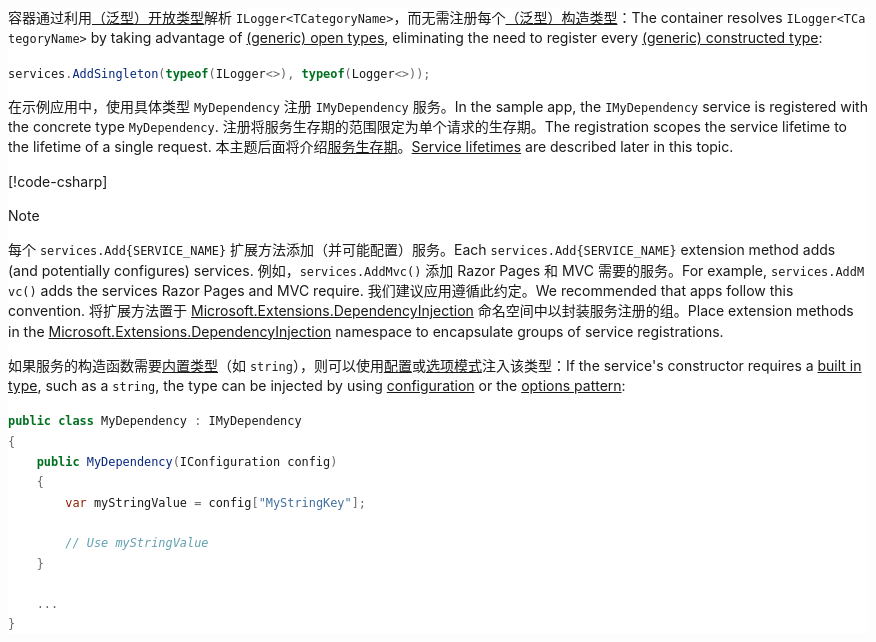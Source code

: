 <span data-ttu-id="630b6-141">容器通过利用[（泛型）开放类型](/dotnet/csharp/language-reference/language-specification/types#open-and-closed-types)解析 `ILogger<TCategoryName>`，而无需注册每个[（泛型）构造类型](/dotnet/csharp/language-reference/language-specification/types#constructed-types)：</span><span class="sxs-lookup"><span data-stu-id="630b6-141">The container resolves `ILogger<TCategoryName>` by taking advantage of [(generic) open types](/dotnet/csharp/language-reference/language-specification/types#open-and-closed-types), eliminating the need to register every [(generic) constructed type](/dotnet/csharp/language-reference/language-specification/types#constructed-types):</span></span>

```csharp
services.AddSingleton(typeof(ILogger<>), typeof(Logger<>));
```

<span data-ttu-id="630b6-142">在示例应用中，使用具体类型 `MyDependency` 注册 `IMyDependency` 服务。</span><span class="sxs-lookup"><span data-stu-id="630b6-142">In the sample app, the `IMyDependency` service is registered with the concrete type `MyDependency`.</span></span> <span data-ttu-id="630b6-143">注册将服务生存期的范围限定为单个请求的生存期。</span><span class="sxs-lookup"><span data-stu-id="630b6-143">The registration scopes the service lifetime to the lifetime of a single request.</span></span> <span data-ttu-id="630b6-144">本主题后面将介绍[服务生存期](#service-lifetimes)。</span><span class="sxs-lookup"><span data-stu-id="630b6-144">[Service lifetimes](#service-lifetimes) are described later in this topic.</span></span>

[!code-csharp[](dependency-injection/samples/3.x/DependencyInjectionSample/Startup.cs?name=snippet1&highlight=5)]

> [!NOTE]
> <span data-ttu-id="630b6-145">每个 `services.Add{SERVICE_NAME}` 扩展方法添加（并可能配置）服务。</span><span class="sxs-lookup"><span data-stu-id="630b6-145">Each `services.Add{SERVICE_NAME}` extension method adds (and potentially configures) services.</span></span> <span data-ttu-id="630b6-146">例如，`services.AddMvc()` 添加 Razor Pages 和 MVC 需要的服务。</span><span class="sxs-lookup"><span data-stu-id="630b6-146">For example, `services.AddMvc()` adds the services Razor Pages and MVC require.</span></span> <span data-ttu-id="630b6-147">我们建议应用遵循此约定。</span><span class="sxs-lookup"><span data-stu-id="630b6-147">We recommended that apps follow this convention.</span></span> <span data-ttu-id="630b6-148">将扩展方法置于 [Microsoft.Extensions.DependencyInjection](/dotnet/api/microsoft.extensions.dependencyinjection) 命名空间中以封装服务注册的组。</span><span class="sxs-lookup"><span data-stu-id="630b6-148">Place extension methods in the [Microsoft.Extensions.DependencyInjection](/dotnet/api/microsoft.extensions.dependencyinjection) namespace to encapsulate groups of service registrations.</span></span>

<span data-ttu-id="630b6-149">如果服务的构造函数需要[内置类型](/dotnet/csharp/language-reference/keywords/built-in-types-table)（如 `string`），则可以使用[配置](xref:fundamentals/configuration/index)或[选项模式](xref:fundamentals/configuration/options)注入该类型：</span><span class="sxs-lookup"><span data-stu-id="630b6-149">If the service's constructor requires a [built in type](/dotnet/csharp/language-reference/keywords/built-in-types-table), such as a `string`, the type can be injected by using [configuration](xref:fundamentals/configuration/index) or the [options pattern](xref:fundamentals/configuration/options):</span></span>

```csharp
public class MyDependency : IMyDependency
{
    public MyDependency(IConfiguration config)
    {
        var myStringValue = config["MyStringKey"];

        // Use myStringValue
    }

    ...
}
```
